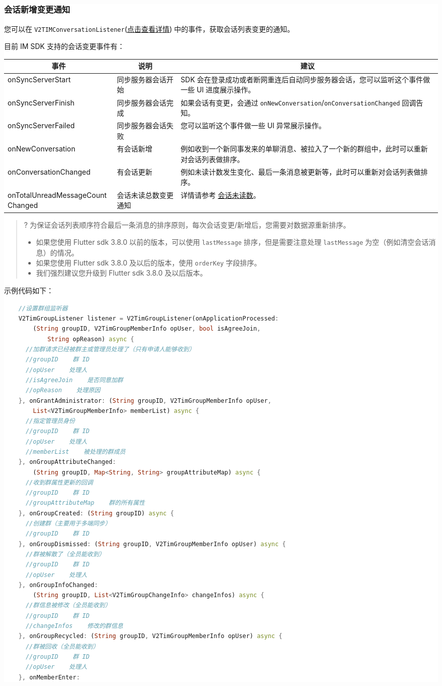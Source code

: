 
### 会话新增变更通知
您可以在 `V2TIMConversationListener`([点击查看详情](https://comm.qq.com/im/doc/flutter/zh/SDKAPI/Class/Listener/V2TimConversationListener.html)) 中的事件，获取会话列表变更的通知。

目前 IM SDK 支持的会话变更事件有：

| 事件                             | 说明                 | 建议                                                                                                                     |
| -------------------------------- | -------------------- | ------------------------------------------------------------------------------------------------------------------------ |
| onSyncServerStart                | 同步服务器会话开始   | SDK 会在登录成功或者断网重连后自动同步服务器会话，您可以监听这个事件做一些 UI 进度展示操作。                             |
| onSyncServerFinish               | 同步服务器会话完成   | 如果会话有变更，会通过 `onNewConversation`/`onConversationChanged` 回调告知。                                            |
| onSyncServerFailed               | 同步服务器会话失败   | 您可以监听这个事件做一些 UI 异常展示操作。                                                                               |
| onNewConversation                | 有会话新增           | 例如收到一个新同事发来的单聊消息、被拉入了一个新的群组中，此时可以重新对会话列表做排序。                                 |
| onConversationChanged            | 有会话更新           | 例如未读计数发生变化、最后一条消息被更新等，此时可以重新对会话列表做排序。                                               |
| onTotalUnreadMessageCountChanged | 会话未读总数变更通知 | 详情请参考 [会话未读数](https://comm.qq.com/im/doc/flutter/zh/SDKAPI/Class/Message/V2TimConversation.html#unreadcount)。 |

> ? 为保证会话列表顺序符合最后一条消息的排序原则，每次会话变更/新增后，您需要对数据源重新排序。
> * 如果您使用 Flutter sdk 3.8.0 以前的版本，可以使用 `lastMessage` 排序，但是需要注意处理 `lastMessage` 为空（例如清空会话消息）的情况。
> * 如果您使用 Flutter sdk 3.8.0 及以后的版本，使用 `orderKey` 字段排序。
> * 我们强烈建议您升级到 Flutter sdk 3.8.0 及以后版本。

示例代码如下：


```dart
    //设置群组监听器
    V2TimGroupListener listener = V2TimGroupListener(onApplicationProcessed:
        (String groupID, V2TimGroupMemberInfo opUser, bool isAgreeJoin,
            String opReason) async {
      //加群请求已经被群主或管理员处理了（只有申请人能够收到）
      //groupID    群 ID
      //opUser    处理人
      //isAgreeJoin    是否同意加群
      //opReason    处理原因
    }, onGrantAdministrator: (String groupID, V2TimGroupMemberInfo opUser,
        List<V2TimGroupMemberInfo> memberList) async {
      //指定管理员身份
      //groupID    群 ID
      //opUser    处理人
      //memberList    被处理的群成员
    }, onGroupAttributeChanged:
        (String groupID, Map<String, String> groupAttributeMap) async {
      //收到群属性更新的回调
      //groupID    群 ID
      //groupAttributeMap    群的所有属性
    }, onGroupCreated: (String groupID) async {
      //创建群（主要用于多端同步）
      //groupID    群 ID
    }, onGroupDismissed: (String groupID, V2TimGroupMemberInfo opUser) async {
      //群被解散了（全员能收到）
      //groupID    群 ID
      //opUser    处理人
    }, onGroupInfoChanged:
        (String groupID, List<V2TimGroupChangeInfo> changeInfos) async {
      //群信息被修改（全员能收到）
      //groupID    群 ID
      //changeInfos    修改的群信息
    }, onGroupRecycled: (String groupID, V2TimGroupMemberInfo opUser) async {
      //群被回收（全员能收到）
      //groupID    群 ID
      //opUser    处理人
    }, onMemberEnter:
```